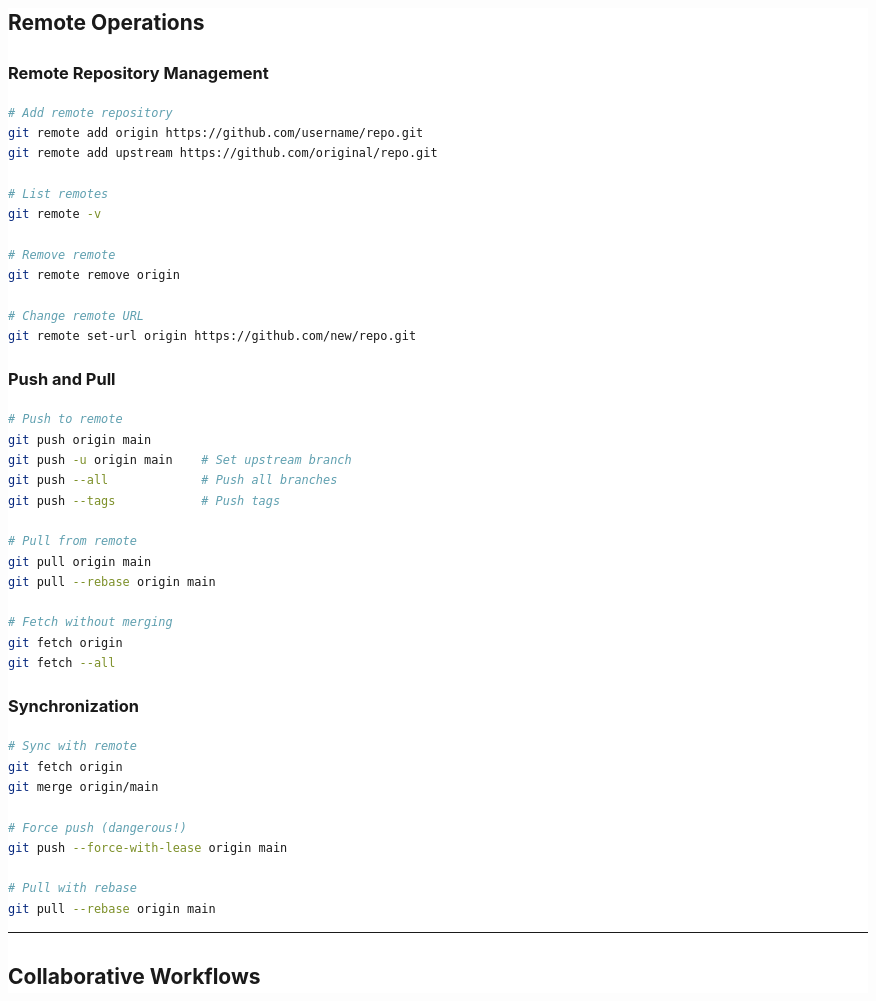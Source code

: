 ## Remote Operations

### Remote Repository Management
```bash
# Add remote repository
git remote add origin https://github.com/username/repo.git
git remote add upstream https://github.com/original/repo.git

# List remotes
git remote -v

# Remove remote
git remote remove origin

# Change remote URL
git remote set-url origin https://github.com/new/repo.git
```

### Push and Pull
```bash
# Push to remote
git push origin main
git push -u origin main    # Set upstream branch
git push --all             # Push all branches
git push --tags            # Push tags

# Pull from remote
git pull origin main
git pull --rebase origin main

# Fetch without merging
git fetch origin
git fetch --all
```

### Synchronization
```bash
# Sync with remote
git fetch origin
git merge origin/main

# Force push (dangerous!)
git push --force-with-lease origin main

# Pull with rebase
git pull --rebase origin main
```

---

## Collaborative Workflows
